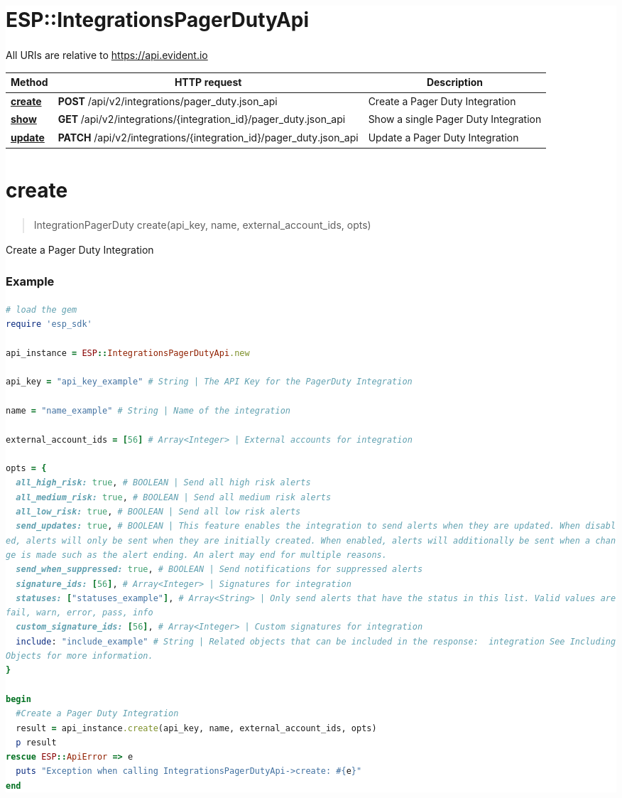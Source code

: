 # ESP::IntegrationsPagerDutyApi

All URIs are relative to https://api.evident.io

Method | HTTP request | Description
------------- | ------------- | -------------
[**create**](IntegrationsPagerDutyApi.md#create) | **POST** /api/v2/integrations/pager_duty.json_api | Create a Pager Duty Integration
[**show**](IntegrationsPagerDutyApi.md#show) | **GET** /api/v2/integrations/{integration_id}/pager_duty.json_api | Show a single Pager Duty Integration
[**update**](IntegrationsPagerDutyApi.md#update) | **PATCH** /api/v2/integrations/{integration_id}/pager_duty.json_api | Update a Pager Duty Integration


# **create**
> IntegrationPagerDuty create(api_key, name, external_account_ids, opts)

Create a Pager Duty Integration



### Example
```ruby
# load the gem
require 'esp_sdk'

api_instance = ESP::IntegrationsPagerDutyApi.new

api_key = "api_key_example" # String | The API Key for the PagerDuty Integration

name = "name_example" # String | Name of the integration

external_account_ids = [56] # Array<Integer> | External accounts for integration

opts = { 
  all_high_risk: true, # BOOLEAN | Send all high risk alerts
  all_medium_risk: true, # BOOLEAN | Send all medium risk alerts
  all_low_risk: true, # BOOLEAN | Send all low risk alerts
  send_updates: true, # BOOLEAN | This feature enables the integration to send alerts when they are updated. When disabled, alerts will only be sent when they are initially created. When enabled, alerts will additionally be sent when a change is made such as the alert ending. An alert may end for multiple reasons.
  send_when_suppressed: true, # BOOLEAN | Send notifications for suppressed alerts
  signature_ids: [56], # Array<Integer> | Signatures for integration
  statuses: ["statuses_example"], # Array<String> | Only send alerts that have the status in this list. Valid values are fail, warn, error, pass, info
  custom_signature_ids: [56], # Array<Integer> | Custom signatures for integration
  include: "include_example" # String | Related objects that can be included in the response:  integration See Including Objects for more information.
}

begin
  #Create a Pager Duty Integration
  result = api_instance.create(api_key, name, external_account_ids, opts)
  p result
rescue ESP::ApiError => e
  puts "Exception when calling IntegrationsPagerDutyApi->create: #{e}"
end
```
